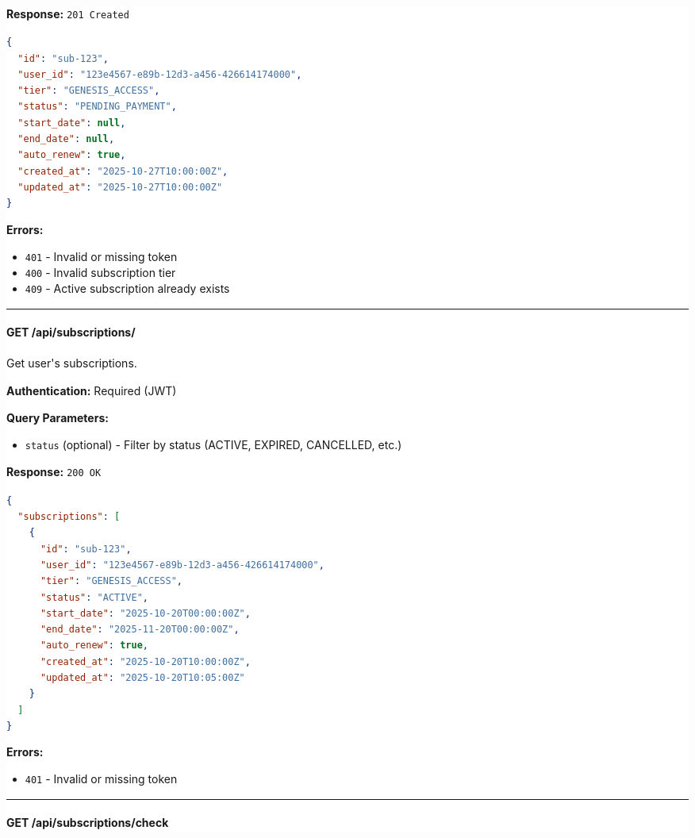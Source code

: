 **Response:** `201 Created`
```json
{
  "id": "sub-123",
  "user_id": "123e4567-e89b-12d3-a456-426614174000",
  "tier": "GENESIS_ACCESS",
  "status": "PENDING_PAYMENT",
  "start_date": null,
  "end_date": null,
  "auto_renew": true,
  "created_at": "2025-10-27T10:00:00Z",
  "updated_at": "2025-10-27T10:00:00Z"
}
```

**Errors:**
- `401` - Invalid or missing token
- `400` - Invalid subscription tier
- `409` - Active subscription already exists

---

#### GET /api/subscriptions/

Get user's subscriptions.

**Authentication:** Required (JWT)

**Query Parameters:**
- `status` (optional) - Filter by status (ACTIVE, EXPIRED, CANCELLED, etc.)

**Response:** `200 OK`
```json
{
  "subscriptions": [
    {
      "id": "sub-123",
      "user_id": "123e4567-e89b-12d3-a456-426614174000",
      "tier": "GENESIS_ACCESS",
      "status": "ACTIVE",
      "start_date": "2025-10-20T00:00:00Z",
      "end_date": "2025-11-20T00:00:00Z",
      "auto_renew": true,
      "created_at": "2025-10-20T10:00:00Z",
      "updated_at": "2025-10-20T10:05:00Z"
    }
  ]
}
```

**Errors:**
- `401` - Invalid or missing token

---

#### GET /api/subscriptions/check
